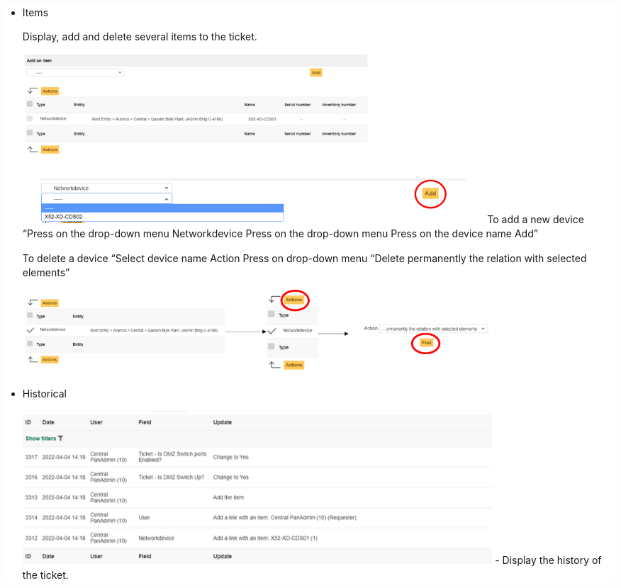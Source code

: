 -   Items

	Display, add and delete several items to the ticket.
	
	<img src="./media/image80.png" style="width:5.15in;height:1.62917in" />
	
	<img src="./media/image81.png"
	style="width:6.7875in;height:0.65347in" />
	To add a new device “Press on the drop-down menu Networkdevice Press on the drop-down menu Press on the device name Add”
	
	To delete a device “Select device name Action Press on drop-down menu
	“Delete permanently the relation with selected elements”
	
	<img src="./media/image82.png" style="width:6.9in;height:1.22361in" />

-   Historical

	<img src="./media/image83.png" style="width:6.9in;height:2.25139in" />
	- Display the history of the ticket.
